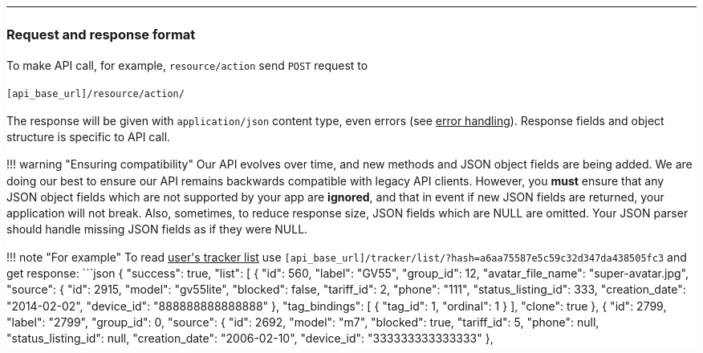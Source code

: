 ***

### Request and response format

To make API call, for example, `resource/action` send `POST` request to 

    [api_base_url]/resource/action/

The response will be given with `application/json` content type, even errors 
(see [error handling](#error-handling)). Response fields and object structure 
is specific to API call.

!!! warning "Ensuring compatibility"
    Our API evolves over time, and new methods and JSON object fields are being added.
    We are doing our best to ensure our API remains backwards compatible with legacy API clients. 
    However, you **must** ensure that any JSON object fields which are not supported 
    by your app are **ignored**, and that in event if new JSON fields are returned, 
    your application will not break. Also, sometimes, to reduce response size, 
    JSON fields which are NULL are omitted. Your JSON parser should handle 
    missing JSON fields as if they were NULL.

!!! note "For example"
    To read [user's tracker list](./how-to/get-tracker-list.md) 
    use `[api_base_url]/tracker/list/?hash=a6aa75587e5c59c32d347da438505fc3` and get response:
    ```json
    {
      "success": true,
      "list": [
        {
          "id": 560,
          "label": "GV55",
          "group_id": 12,
          "avatar_file_name": "super-avatar.jpg",
          "source": {
            "id": 2915,
            "model": "gv55lite",
            "blocked": false,
            "tariff_id": 2,
            "phone": "111",
            "status_listing_id": 333,
            "creation_date": "2014-02-02",
            "device_id": "888888888888888"
          },
          "tag_bindings": [
            {
              "tag_id": 1,
              "ordinal": 1
            }
          ],
          "clone": true
        },
        {
          "id": 2799,
          "label": "2799",
          "group_id": 0,
          "source": {
            "id": 2692,
            "model": "m7",
            "blocked": true,
            "tariff_id": 5,
            "phone": null,
            "status_listing_id": null,
            "creation_date": "2006-02-10",
            "device_id": "333333333333333"
          },